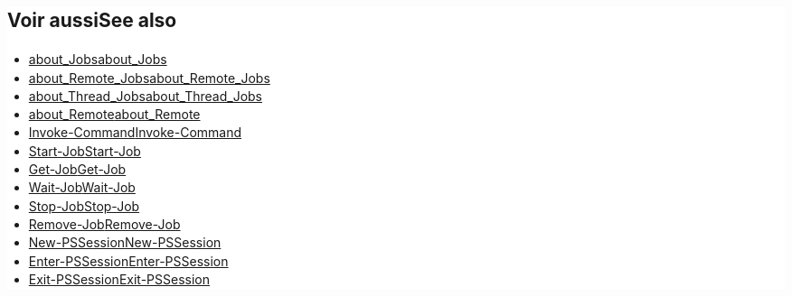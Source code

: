 ## <a name="see-also"></a><span data-ttu-id="8af12-224">Voir aussi</span><span class="sxs-lookup"><span data-stu-id="8af12-224">See also</span></span>

- [<span data-ttu-id="8af12-225">about_Jobs</span><span class="sxs-lookup"><span data-stu-id="8af12-225">about_Jobs</span></span>](about_Jobs.md)
- [<span data-ttu-id="8af12-226">about_Remote_Jobs</span><span class="sxs-lookup"><span data-stu-id="8af12-226">about_Remote_Jobs</span></span>](about_Remote_Jobs.md)
- [<span data-ttu-id="8af12-227">about_Thread_Jobs</span><span class="sxs-lookup"><span data-stu-id="8af12-227">about_Thread_Jobs</span></span>](about_Thread_Jobs.md)
- [<span data-ttu-id="8af12-228">about_Remote</span><span class="sxs-lookup"><span data-stu-id="8af12-228">about_Remote</span></span>](about_Remote.md)
- [<span data-ttu-id="8af12-229">Invoke-Command</span><span class="sxs-lookup"><span data-stu-id="8af12-229">Invoke-Command</span></span>](xref:Microsoft.PowerShell.Core.Invoke-Command)
- [<span data-ttu-id="8af12-230">Start-Job</span><span class="sxs-lookup"><span data-stu-id="8af12-230">Start-Job</span></span>](xref:Microsoft.PowerShell.Core.Start-Job)
- [<span data-ttu-id="8af12-231">Get-Job</span><span class="sxs-lookup"><span data-stu-id="8af12-231">Get-Job</span></span>](xref:Microsoft.PowerShell.Core.Get-Job)
- [<span data-ttu-id="8af12-232">Wait-Job</span><span class="sxs-lookup"><span data-stu-id="8af12-232">Wait-Job</span></span>](xref:Microsoft.PowerShell.Core.Wait-Job)
- [<span data-ttu-id="8af12-233">Stop-Job</span><span class="sxs-lookup"><span data-stu-id="8af12-233">Stop-Job</span></span>](xref:Microsoft.PowerShell.Core.Stop-Job)
- [<span data-ttu-id="8af12-234">Remove-Job</span><span class="sxs-lookup"><span data-stu-id="8af12-234">Remove-Job</span></span>](xref:Microsoft.PowerShell.Core.Remove-Job)
- [<span data-ttu-id="8af12-235">New-PSSession</span><span class="sxs-lookup"><span data-stu-id="8af12-235">New-PSSession</span></span>](xref:Microsoft.PowerShell.Core.New-PSSession)
- [<span data-ttu-id="8af12-236">Enter-PSSession</span><span class="sxs-lookup"><span data-stu-id="8af12-236">Enter-PSSession</span></span>](xref:Microsoft.PowerShell.Core.Enter-PSSession)
- [<span data-ttu-id="8af12-237">Exit-PSSession</span><span class="sxs-lookup"><span data-stu-id="8af12-237">Exit-PSSession</span></span>](xref:Microsoft.PowerShell.Core.Exit-PSSession)
